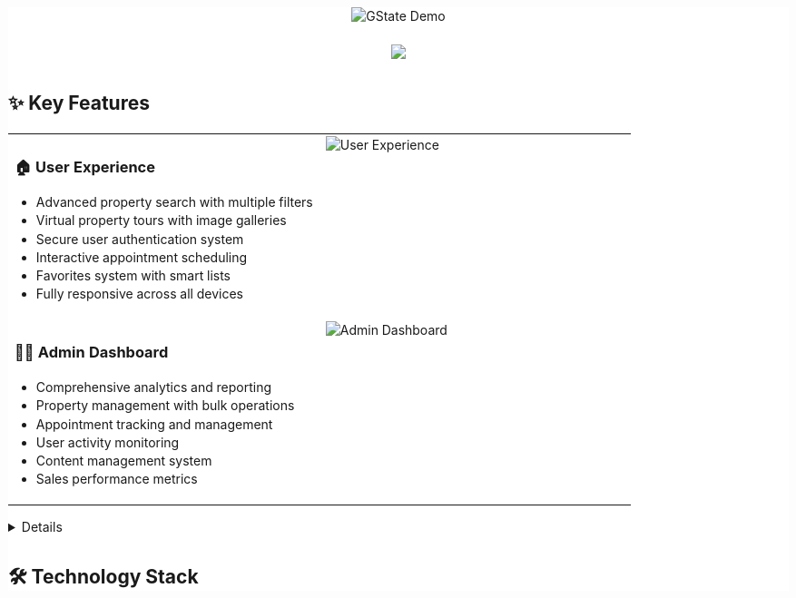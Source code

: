<div align="center">
  <img src="https://ik.imagekit.io/xh3awoalr/Property/github/animated-demo.gif" alt="GState Demo" width="90%" />
</div>

<br>

<div align="center">
  <img src="https://raw.githubusercontent.com/trinib/trinib/a5f17399d881c5651a89bfe4a621893f5e30c2b5/images/wave.svg" width="100%">
</div>

## ✨ Key Features

<table>
  <tr>
    <td>
      <h3>🏠 User Experience</h3>
      <ul>
        <li>Advanced property search with multiple filters</li>
        <li>Virtual property tours with image galleries</li>
        <li>Secure user authentication system</li>
        <li>Interactive appointment scheduling</li>
        <li>Favorites system with smart lists</li>
        <li>Fully responsive across all devices</li>
      </ul>
    </td>
    <td width="50%">
      <img src="https://ik.imagekit.io/xh3awoalr/Property/github/Screenshot%202025-03-07%20at%2011.28.54%E2%80%AFAM.png?updatedAt=1741327229157" alt="User Experience" width="100%" />
    </td>
  </tr>

  <tr>
    <td>
      <h3>👩‍💼 Admin Dashboard</h3>
      <ul>
        <li>Comprehensive analytics and reporting</li>
        <li>Property management with bulk operations</li>
        <li>Appointment tracking and management</li>
        <li>User activity monitoring</li>
        <li>Content management system</li>
        <li>Sales performance metrics</li>
      </ul>
    </td>
    <td>
      <img src="https://ik.imagekit.io/xh3awoalr/Property/github/Screenshot%202025-03-11%20at%204.01.51%E2%80%AFPM.png?updatedAt=1741689154924" alt="Admin Dashboard" width="100%" />
    </td>
  </tr>
</table>

<details></details>

## 🛠️ Technology Stack
